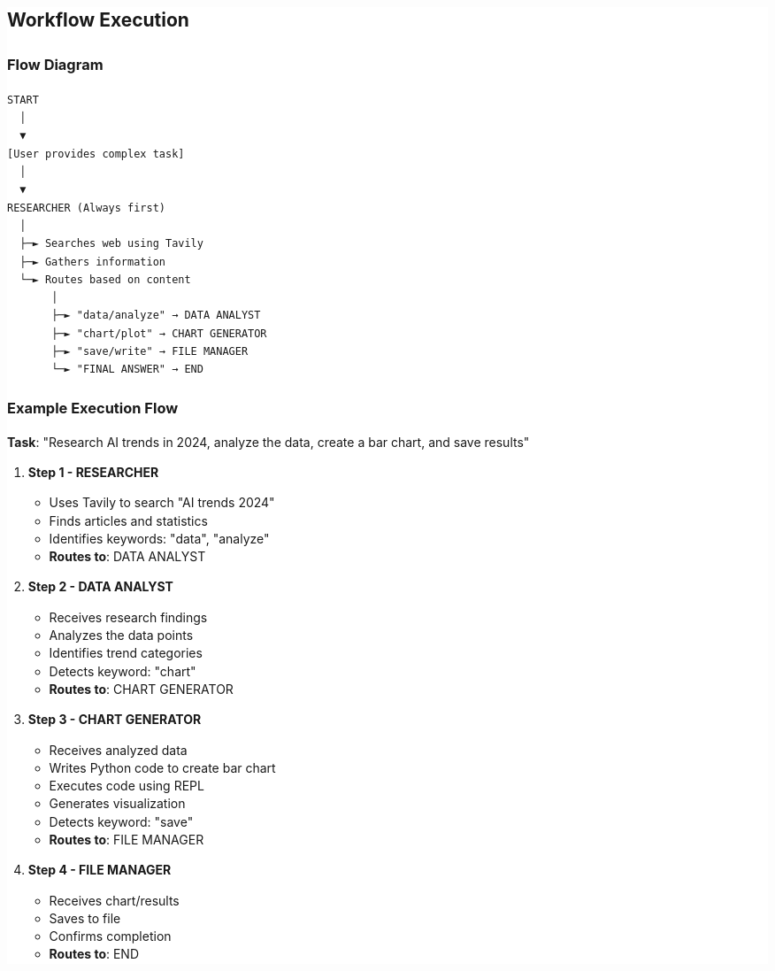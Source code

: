 ## Workflow Execution

### Flow Diagram

```
START
  │
  ▼
[User provides complex task]
  │
  ▼
RESEARCHER (Always first)
  │
  ├─► Searches web using Tavily
  ├─► Gathers information
  └─► Routes based on content
       │
       ├─► "data/analyze" → DATA ANALYST
       ├─► "chart/plot" → CHART GENERATOR
       ├─► "save/write" → FILE MANAGER
       └─► "FINAL ANSWER" → END
```

### Example Execution Flow

**Task**: "Research AI trends in 2024, analyze the data, create a bar chart, and save results"

1. **Step 1 - RESEARCHER**
   - Uses Tavily to search "AI trends 2024"
   - Finds articles and statistics
   - Identifies keywords: "data", "analyze"
   - **Routes to**: DATA ANALYST

2. **Step 2 - DATA ANALYST**
   - Receives research findings
   - Analyzes the data points
   - Identifies trend categories
   - Detects keyword: "chart"
   - **Routes to**: CHART GENERATOR

3. **Step 3 - CHART GENERATOR**
   - Receives analyzed data
   - Writes Python code to create bar chart
   - Executes code using REPL
   - Generates visualization
   - Detects keyword: "save"
   - **Routes to**: FILE MANAGER

4. **Step 4 - FILE MANAGER**
   - Receives chart/results
   - Saves to file
   - Confirms completion
   - **Routes to**: END
